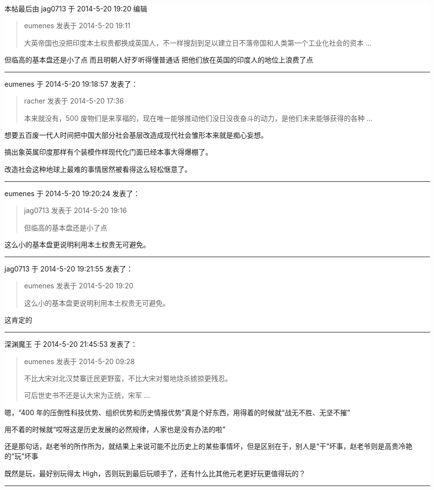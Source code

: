 本帖最后由 jag0713 于 2014-5-20 19:20 编辑

> eumenes 发表于 2014-5-20 19:11
>
> 大英帝国也没把印度本土权贵都换成英国人，不一样搜刮到足以建立日不落帝国和人类第一个工业化社会的资本 ...

但临高的基本盘还是小了点 而且明朝人好歹听得懂普通话 把他们放在英国的印度人的地位上浪费了点

---

eumenes 于 2014-5-20 19:18:57 发表了：

> racher 发表于 2014-5-20 17:36
>
> 本来就没有，500 废物们是来享福的，现在唯一能够推动他们没日没夜奋斗的动力，是他们未来能够获得的各种 ...

想要五百废一代人时间把中国大部分社会基层改造成现代社会雏形本来就是痴心妄想。

搞出象英属印度那样有个装模作样现代化门面已经本事大得爆棚了。

改造社会这种地球上最难的事情居然被看得这么轻松惬意了。

---

eumenes 于 2014-5-20 19:20:24 发表了：

> jag0713 发表于 2014-5-20 19:16
>
> 但临高的基本盘还是小了点

这么小的基本盘更说明利用本土权贵无可避免。

---

jag0713 于 2014-5-20 19:21:55 发表了：

> eumenes 发表于 2014-5-20 19:20
>
> 这么小的基本盘更说明利用本土权贵无可避免。

这肯定的

---

深渊魔王 于 2014-5-20 21:45:53 发表了：

> eumenes 发表于 2014-5-20 09:28
>
> 不比大宋对北汉焚寨迁民更野蛮，不比大宋对蜀地烧杀掳掠更残忍。
>
> 可后世史书不还是认大宋为正统，宋军 ...

嗯，“400 年的压倒性科技优势、组织优势和历史情报优势”真是个好东西，用得着的时候就“战无不胜、无坚不摧”

用不着的时候就“哎呀这是历史发展的必然规律，人家也是没有办法的啦”

还是那句话，赵老爷的所作所为，就结果上来说可能不比历史上的某些事情坏，但是区别在于，别人是“干”坏事，赵老爷则是高贵冷艳的“玩”坏事

既然是玩，最好别玩得太 High，否则玩到最后玩顺手了，还有什么比其他元老更好玩更值得玩的？

---
